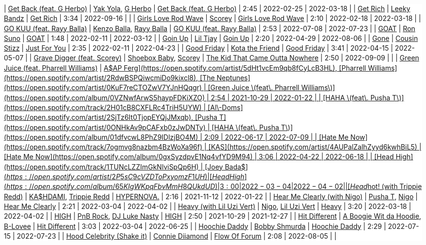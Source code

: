 | [Get Back \(feat\. G Herbo\)](https://open.spotify.com/track/58PHa0il1TgjqONQc8ZJ5j) | [Yak Yola](https://open.spotify.com/artist/3pnHEUKevBqj5yqYBIvVs6), [G Herbo](https://open.spotify.com/artist/5QdEbQJ3ylBnc3gsIASAT5) | [Get Back \(feat\. G Herbo\)](https://open.spotify.com/album/29uX8kttgwZkbzDtn05yY6) | 2:45 | 2022-02-25 | 2022-03-18 |
| [Get Rich](https://open.spotify.com/track/5T8gPoYJNngQIm6bCFCAjP) | [Leeky Bandz](https://open.spotify.com/artist/08UUGGbQJQENS4gOd6VU00) | [Get Rich](https://open.spotify.com/album/6M0w1YaisEK7AOibfMV6u0) | 3:34 | 2022-09-16 |  |
| [Girls Love Rod Wave](https://open.spotify.com/track/1scYWeRVHLNoKVT8DXKsOC) | [Scorey](https://open.spotify.com/artist/0X3nsc84A9qlFilmlWNwQb) | [Girls Love Rod Wave](https://open.spotify.com/album/7w1Dblp8TZl0JiU1OUGzkF) | 2:10 | 2022-02-18 | 2022-03-18 |
| [GO KUU \(feat\. Rayy Balla\)](https://open.spotify.com/track/0Pm7DMzgHOSNDoUwBnZU2E) | [Kenzo Balla](https://open.spotify.com/artist/7J7r6Srf58AAPsTJrEXMCp), [Rayy Balla](https://open.spotify.com/artist/4jgpkZGVmMusMmTYJkZPnM) | [GO KUU \(feat\. Rayy Balla\)](https://open.spotify.com/album/72MrteVGW8VJBK3VSDLB8z) | 2:53 | 2022-07-08 | 2022-07-23 |
| [GOAT](https://open.spotify.com/track/3MOHNr11nWpj6JkMyLZDTJ) | [Ron Suno](https://open.spotify.com/artist/3A63dHvKuavknOcvWVgZA9) | [GOAT](https://open.spotify.com/album/6RdO1MGip6pQfmEpUxjXzV) | 1:48 | 2022-02-11 | 2022-03-12 |
| [Goin Up](https://open.spotify.com/track/1wNdGz7BlB9kH5lDc1eLLb) | [Lil Tjay](https://open.spotify.com/artist/6jGMq4yGs7aQzuGsMgVgZR) | [Goin Up](https://open.spotify.com/album/0UGVVwimB3lZDggXiOa932) | 2:20 | 2022-04-29 | 2022-08-06 |
| [Gone](https://open.spotify.com/track/37Deh2p4aLdEtQHXtm7AOE) | [Cousin Stizz](https://open.spotify.com/artist/0KpCz7V5XRkqKuM1JDf56O) | [Just For You](https://open.spotify.com/album/5gl8AaOhNL60AcYk2JLEE3) | 2:35 | 2022-02-11 | 2022-04-23 |
| [Good Friday](https://open.spotify.com/track/06sZ51gSjEQXBa0UXAp8F5) | [Kota the Friend](https://open.spotify.com/artist/2AfU5LYBVCiCtuCCfM7uVX) | [Good Friday](https://open.spotify.com/album/6gFhfBgwuQrsHqp0qGbXj1) | 3:41 | 2022-04-15 | 2022-05-07 |
| [Grave Digger \(feat\. Scorey\)](https://open.spotify.com/track/3xhzSZTaqFABrUgHCEkgha) | [Shoebox Baby](https://open.spotify.com/artist/3GXyMzBhozW9CaHPg54y9f), [Scorey](https://open.spotify.com/artist/0X3nsc84A9qlFilmlWNwQb) | [The Kid That Came Outta Nowhere](https://open.spotify.com/album/2sDf5e4EdgyjUuKsHi3Vdr) | 2:50 | 2022-09-09 |  |
| [Green Juice \(feat\. Pharrell Williams\)](https://open.spotify.com/track/0VPir804AaU2Iw1ardsDLS) | [A$AP Ferg](https://open.spotify.com/artist/5dHt1vcEm9qb8fCyLcB3HL), [Pharrell Williams](https://open.spotify.com/artist/2RdwBSPQiwcmiDo9kixcl8), [The Neptunes](https://open.spotify.com/artist/0KuF7reCTOZwV7YJnHQqgr) | [Green Juice \(feat\. Pharrell Williams\)](https://open.spotify.com/album/0VZNwfArwS5haypFDKiXZO) | 2:54 | 2021-10-29 | 2022-01-22 |
| [HAHA \(feat\. Pusha T\)](https://open.spotify.com/track/2H01cB8CXFLRc4TriH5UYW) | [Al\-Doms](https://open.spotify.com/artist/2SjTz6It0TjopEYQjJMxqb), [Pusha T](https://open.spotify.com/artist/0ONHkAv9pCAFxb0zJwDNTy) | [HAHA \(feat\. Pusha T\)](https://open.spotify.com/album/01dfvcwL8PhZ9IDlzjBO4M) | 2:09 | 2022-06-17 | 2022-07-09 |
| [Hate Me Now](https://open.spotify.com/track/7ogmvg8nazbm4BzWoXa96f) | [KAS](https://open.spotify.com/artist/4AUPalZalhZyyd6kwhBiL5) | [Hate Me Now](https://open.spotify.com/album/0gxSyzdpvE1Nq4vfYD9M94) | 3:06 | 2022-04-22 | 2022-06-18 |
| [Head High](https://open.spotify.com/track/1TUNcLZZImGkNlviSpQp6H) | [Joey Bada$$](https://open.spotify.com/artist/2P5sC9cVZDToPxyomzF1UH) | [Head High](https://open.spotify.com/album/65KIgWKpqFbvMmH8QUkdUD) | 3:00 | 2022-03-04 | 2022-04-02 |
| [Head$hot! \(with Trippie Redd\)](https://open.spotify.com/track/6xLaQvMFknex88LVALSgYP) | [KA$HDAMI](https://open.spotify.com/artist/4YEl33ar2WlUSF94Yh9CCf), [Trippie Redd](https://open.spotify.com/artist/6Xgp2XMz1fhVYe7i6yNAax) | [HYPERNOVA.](https://open.spotify.com/album/7wzoQ122QjmvDaJbMtW8Og) | 2:16 | 2021-11-12 | 2022-01-22 |
| [Hear Me Clearly \(with Nigo\)](https://open.spotify.com/track/0WxzTL8Ptu103bVeYcBzoS) | [Pusha T](https://open.spotify.com/artist/0ONHkAv9pCAFxb0zJwDNTy), [Nigo](https://open.spotify.com/artist/2rAnv6brcXaglLZBB4XXEn) | [Hear Me Clearly](https://open.spotify.com/album/2pb2WYmkUE3NCYZp6TYCZi) | 2:21 | 2022-03-04 | 2022-04-02 |
| [Heavy \(with Lil Uzi Vert\)](https://open.spotify.com/track/02WDt2eCNOU2mt0DF5w678) | [Nigo](https://open.spotify.com/artist/2rAnv6brcXaglLZBB4XXEn), [Lil Uzi Vert](https://open.spotify.com/artist/4O15NlyKLIASxsJ0PrXPfz) | [Heavy](https://open.spotify.com/album/2RADneMo8givvCbM6k6yPR) | 3:20 | 2022-03-18 | 2022-04-02 |
| [HIGH](https://open.spotify.com/track/7cZxllNvqJrFaU4op9YvK6) | [PnB Rock](https://open.spotify.com/artist/21WS9wngs9AqFckK7yYJPM), [DJ Luke Nasty](https://open.spotify.com/artist/1yZwlOVsfrp4wb6d29KkGM) | [HIGH](https://open.spotify.com/album/0GQDQ69wAjCuWWre6M4pgA) | 2:50 | 2021-10-29 | 2021-12-27 |
| [Hit Different](https://open.spotify.com/track/5cv0dKJs3s5TpLni2E7pqp) | [A Boogie Wit da Hoodie](https://open.spotify.com/artist/31W5EY0aAly4Qieq6OFu6I), [B\-Lovee](https://open.spotify.com/artist/7hf5PZjVOqTQ2id3PF7I5Y) | [Hit Different](https://open.spotify.com/album/1WzVjuIybpEJPVN3MiUg7k) | 3:03 | 2022-03-04 | 2022-06-25 |
| [Hoochie Daddy](https://open.spotify.com/track/22WIWb0LrxTncQ445Td0KF) | [Bobby Shmurda](https://open.spotify.com/artist/34Y0ldeyUv7jBvukWOGASO) | [Hoochie Daddy](https://open.spotify.com/album/08rDOup1zjINHacBXCWjL6) | 2:29 | 2022-07-15 | 2022-07-23 |
| [Hood Celebrity \(Shake it\)](https://open.spotify.com/track/3MJ8iBdGoL3qMg0fhSsMgq) | [Connie Diiamond](https://open.spotify.com/artist/0XJA8RpM6VgQeIYzjnP8wK) | [Flow Of Forum](https://open.spotify.com/album/36QL5IbxHb7GKTxR3W5SBH) | 2:08 | 2022-08-05 |  |